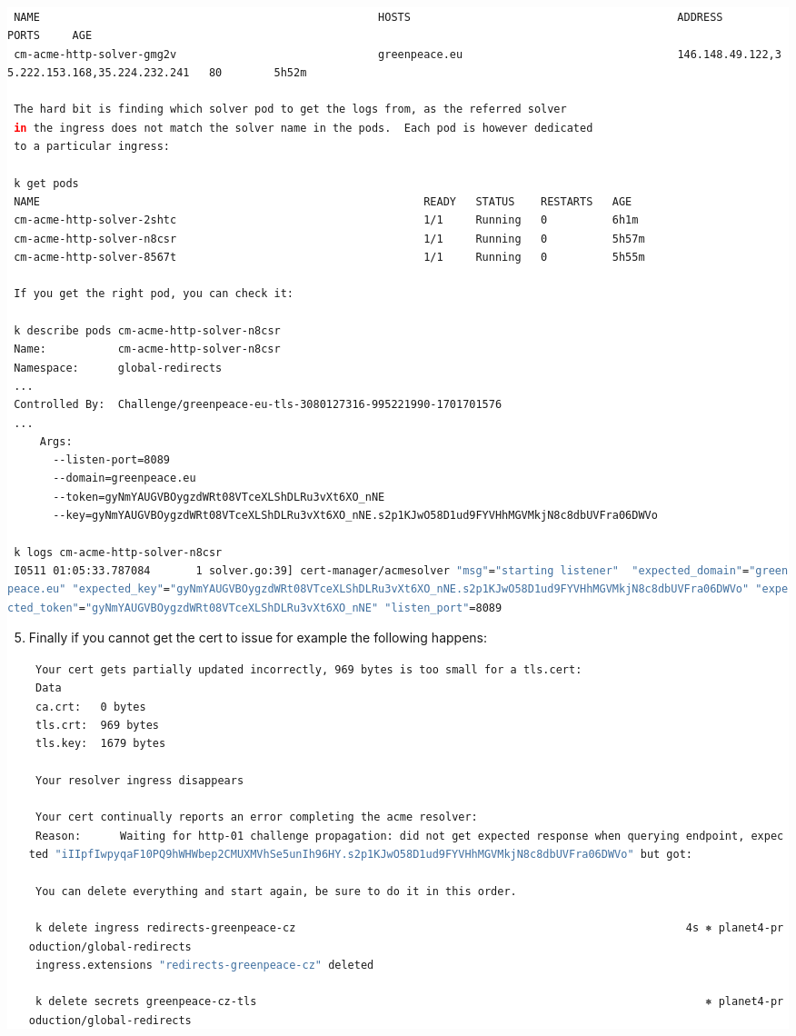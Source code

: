    ```bash
    NAME                                                    HOSTS                                         ADDRESS                                        PORTS     AGE
    cm-acme-http-solver-gmg2v                               greenpeace.eu                                 146.148.49.122,35.222.153.168,35.224.232.241   80        5h52m

    The hard bit is finding which solver pod to get the logs from, as the referred solver
    in the ingress does not match the solver name in the pods.  Each pod is however dedicated
    to a particular ingress:

    k get pods
    NAME                                                           READY   STATUS    RESTARTS   AGE
    cm-acme-http-solver-2shtc                                      1/1     Running   0          6h1m
    cm-acme-http-solver-n8csr                                      1/1     Running   0          5h57m
    cm-acme-http-solver-8567t                                      1/1     Running   0          5h55m

    If you get the right pod, you can check it:

    k describe pods cm-acme-http-solver-n8csr
    Name:           cm-acme-http-solver-n8csr
    Namespace:      global-redirects
    ...
    Controlled By:  Challenge/greenpeace-eu-tls-3080127316-995221990-1701701576
    ...
        Args:
          --listen-port=8089
          --domain=greenpeace.eu
          --token=gyNmYAUGVBOygzdWRt08VTceXLShDLRu3vXt6XO_nNE
          --key=gyNmYAUGVBOygzdWRt08VTceXLShDLRu3vXt6XO_nNE.s2p1KJwO58D1ud9FYVHhMGVMkjN8c8dbUVFra06DWVo

    k logs cm-acme-http-solver-n8csr
    I0511 01:05:33.787084       1 solver.go:39] cert-manager/acmesolver "msg"="starting listener"  "expected_domain"="greenpeace.eu" "expected_key"="gyNmYAUGVBOygzdWRt08VTceXLShDLRu3vXt6XO_nNE.s2p1KJwO58D1ud9FYVHhMGVMkjN8c8dbUVFra06DWVo" "expected_token"="gyNmYAUGVBOygzdWRt08VTceXLShDLRu3vXt6XO_nNE" "listen_port"=8089
   ```

5. Finally if you cannot get the cert to issue for example the following happens:

   ```bash
    Your cert gets partially updated incorrectly, 969 bytes is too small for a tls.cert:
    Data
    ca.crt:   0 bytes
    tls.crt:  969 bytes
    tls.key:  1679 bytes

    Your resolver ingress disappears

    Your cert continually reports an error completing the acme resolver:
    Reason:      Waiting for http-01 challenge propagation: did not get expected response when querying endpoint, expected "iIIpfIwpyqaF10PQ9hWHWbep2CMUXMVhSe5unIh96HY.s2p1KJwO58D1ud9FYVHhMGVMkjN8c8dbUVFra06DWVo" but got:

    You can delete everything and start again, be sure to do it in this order.  

    k delete ingress redirects-greenpeace-cz                                                            4s ⎈ planet4-production/global-redirects
    ingress.extensions "redirects-greenpeace-cz" deleted

    k delete secrets greenpeace-cz-tls                                                                     ⎈ planet4-production/global-redirects
   ```